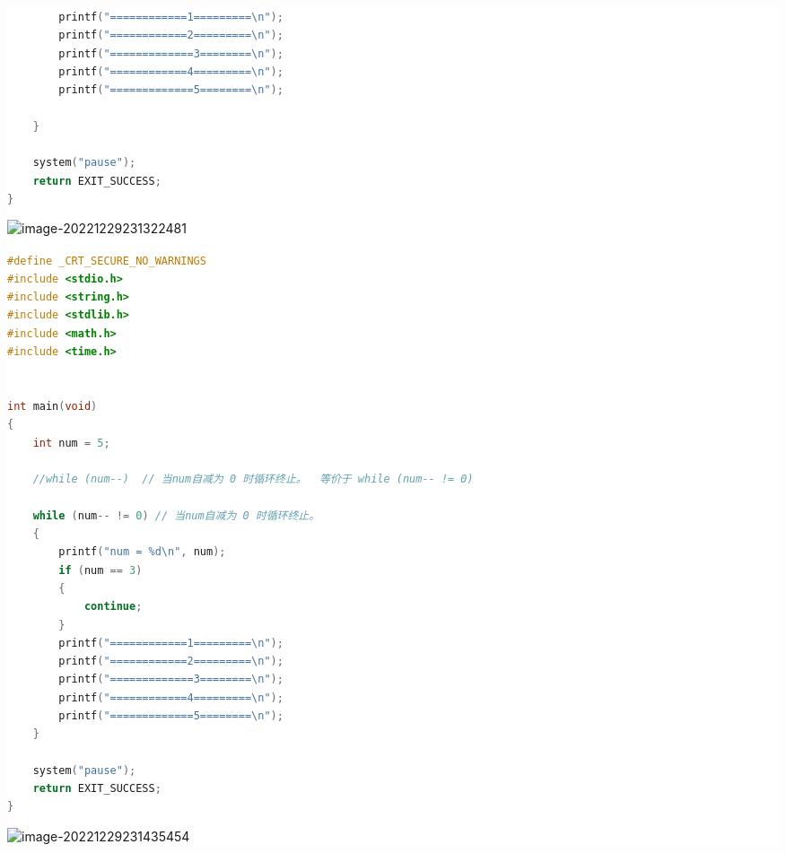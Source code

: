 ```c++
		printf("============1=========\n");
		printf("============2=========\n");
		printf("=============3========\n");
		printf("============4=========\n");
		printf("=============5========\n");

	}

	system("pause");
	return EXIT_SUCCESS;
}

```

![image-20221229231322481](https://raw.githubusercontent.com/swpucwf/MyBolgImage/main/images/image-20221229231322481.png)

```c++
#define _CRT_SECURE_NO_WARNINGS
#include <stdio.h>
#include <string.h>
#include <stdlib.h>
#include <math.h>
#include <time.h>


int main(void)
{
	int num = 5;

	//while (num--)  // 当num自减为 0 时循环终止。  等价于 while (num-- != 0)

	while (num-- != 0) // 当num自减为 0 时循环终止。
	{
		printf("num = %d\n", num);
		if (num == 3)
		{
			continue;
		}
		printf("============1=========\n");
		printf("============2=========\n");
		printf("=============3========\n");
		printf("============4=========\n");
		printf("=============5========\n");
	}

	system("pause");
	return EXIT_SUCCESS;
}

```

![image-20221229231435454](https://raw.githubusercontent.com/swpucwf/MyBolgImage/main/images/image-20221229231435454.png)
